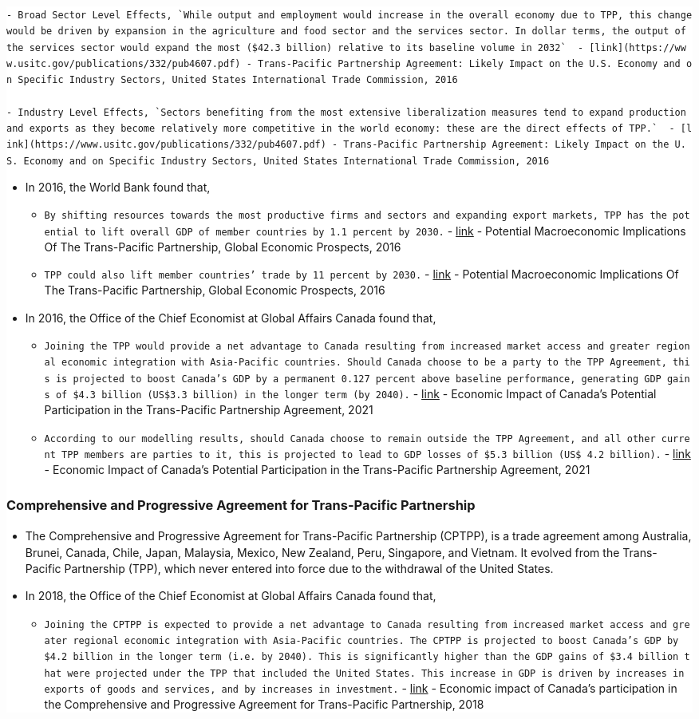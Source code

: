     - Broad Sector Level Effects, `While output and employment would increase in the overall economy due to TPP, this change would be driven by expansion in the agriculture and food sector and the services sector. In dollar terms, the output of the services sector would expand the most ($42.3 billion) relative to its baseline volume in 2032`  - [link](https://www.usitc.gov/publications/332/pub4607.pdf) - Trans-Pacific Partnership Agreement: Likely Impact on the U.S. Economy and on Specific Industry Sectors, United States International Trade Commission, 2016
    
    - Industry Level Effects, `Sectors benefiting from the most extensive liberalization measures tend to expand production and exports as they become relatively more competitive in the world economy: these are the direct effects of TPP.`  - [link](https://www.usitc.gov/publications/332/pub4607.pdf) - Trans-Pacific Partnership Agreement: Likely Impact on the U.S. Economy and on Specific Industry Sectors, United States International Trade Commission, 2016
    
- In 2016, the World Bank found that,
    
    - `By shifting resources towards the most productive firms and sectors and expanding export markets, TPP has the potential to lift overall GDP of member countries by 1.1 percent by 2030.`  - [link](https://web.archive.org/web/20160212030617/http://www.worldbank.org/content/dam/Worldbank/GEP/GEP2016a/Global-Economic-Prospects-January-2016-Implications-Trans-Pacific-Partnership-Agreement.pdf) - Potential Macroeconomic Implications Of The Trans-Pacific Partnership, Global Economic Prospects, 2016
    
    - `TPP could also lift member countries’ trade by 11 percent by 2030.`  - [link](https://web.archive.org/web/20160212030617/http://www.worldbank.org/content/dam/Worldbank/GEP/GEP2016a/Global-Economic-Prospects-January-2016-Implications-Trans-Pacific-Partnership-Agreement.pdf) - Potential Macroeconomic Implications Of The Trans-Pacific Partnership, Global Economic Prospects, 2016
    
- In 2016, the Office of the Chief Economist at Global Affairs Canada found that,
    
    - `Joining the TPP would provide a net advantage to Canada resulting from increased market access and greater regional economic integration with Asia-Pacific countries. Should Canada choose to be a party to the TPP Agreement, this is projected to boost Canada’s GDP by a permanent 0.127 percent above baseline performance, generating GDP gains of $4.3 billion (US$3.3 billion) in the longer term (by 2040).`  - [link](https://www.international.gc.ca/trade-commerce/economist-economiste/analysis-analyse/tpp_ei-re_ptp.aspx?lang=eng) - Economic Impact of Canada’s Potential Participation in the Trans-Pacific Partnership Agreement, 2021
    
    - `According to our modelling results, should Canada choose to remain outside the TPP Agreement, and all other current TPP members are parties to it, this is projected to lead to GDP losses of $5.3 billion (US$ 4.2 billion).`  - [link](https://www.international.gc.ca/trade-commerce/economist-economiste/analysis-analyse/tpp_ei-re_ptp.aspx?lang=eng) - Economic Impact of Canada’s Potential Participation in the Trans-Pacific Partnership Agreement, 2021
    
### Comprehensive and Progressive Agreement for Trans-Pacific Partnership
- The Comprehensive and Progressive Agreement for Trans-Pacific Partnership (CPTPP), is a trade agreement among Australia, Brunei, Canada, Chile, Japan, Malaysia, Mexico, New Zealand, Peru, Singapore, and Vietnam. It evolved from the Trans-Pacific Partnership (TPP), which never entered into force due to the withdrawal of the United States.
- In 2018, the Office of the Chief Economist at Global Affairs Canada found that,
    
    - `Joining the CPTPP is expected to provide a net advantage to Canada resulting from increased market access and greater regional economic integration with Asia-Pacific countries. The CPTPP is projected to boost Canada’s GDP by $4.2 billion in the longer term (i.e. by 2040). This is significantly higher than the GDP gains of $3.4 billion that were projected under the TPP that included the United States. This increase in GDP is driven by increases in exports of goods and services, and by increases in investment.`  - [link](https://www.international.gc.ca/trade-commerce/trade-agreements-accords-commerciaux/agr-acc/cptpp-ptpgp/impact-repercussions.aspx?lang=eng) - Economic impact of Canada’s participation in the Comprehensive and Progressive Agreement for Trans-Pacific Partnership, 2018
    